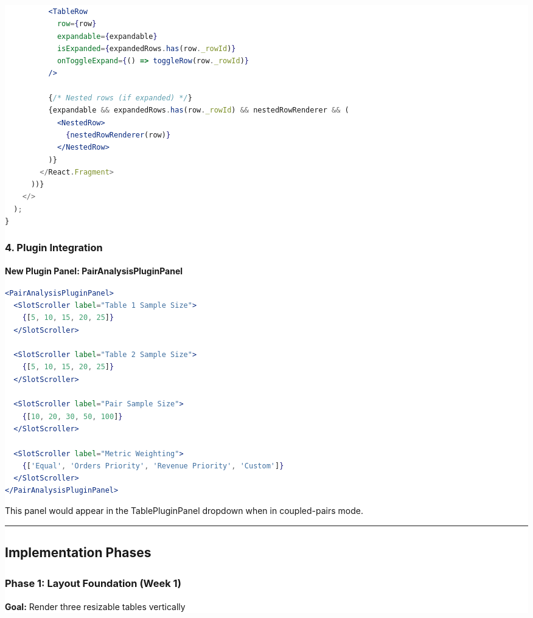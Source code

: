 ```jsx
          <TableRow
            row={row}
            expandable={expandable}
            isExpanded={expandedRows.has(row._rowId)}
            onToggleExpand={() => toggleRow(row._rowId)}
          />

          {/* Nested rows (if expanded) */}
          {expandable && expandedRows.has(row._rowId) && nestedRowRenderer && (
            <NestedRow>
              {nestedRowRenderer(row)}
            </NestedRow>
          )}
        </React.Fragment>
      ))}
    </>
  );
}
```

### 4. Plugin Integration

**New Plugin Panel: PairAnalysisPluginPanel**

```jsx
<PairAnalysisPluginPanel>
  <SlotScroller label="Table 1 Sample Size">
    {[5, 10, 15, 20, 25]}
  </SlotScroller>

  <SlotScroller label="Table 2 Sample Size">
    {[5, 10, 15, 20, 25]}
  </SlotScroller>

  <SlotScroller label="Pair Sample Size">
    {[10, 20, 30, 50, 100]}
  </SlotScroller>

  <SlotScroller label="Metric Weighting">
    {['Equal', 'Orders Priority', 'Revenue Priority', 'Custom']}
  </SlotScroller>
</PairAnalysisPluginPanel>
```

This panel would appear in the TablePluginPanel dropdown when in coupled-pairs mode.

---

## Implementation Phases

### Phase 1: Layout Foundation (Week 1)
**Goal:** Render three resizable tables vertically
